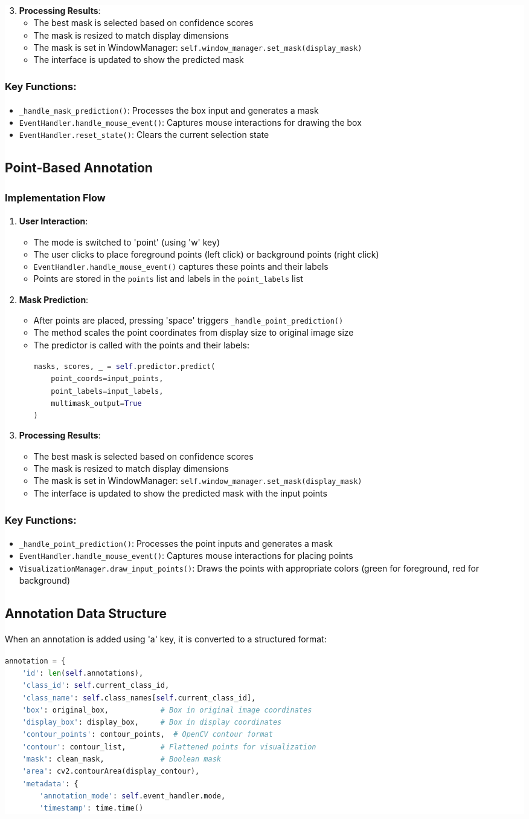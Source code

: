 3. **Processing Results**:
   - The best mask is selected based on confidence scores
   - The mask is resized to match display dimensions
   - The mask is set in WindowManager: `self.window_manager.set_mask(display_mask)`
   - The interface is updated to show the predicted mask

### Key Functions:

- `_handle_mask_prediction()`: Processes the box input and generates a mask
- `EventHandler.handle_mouse_event()`: Captures mouse interactions for drawing the box
- `EventHandler.reset_state()`: Clears the current selection state

## Point-Based Annotation

### Implementation Flow

1. **User Interaction**:
   - The mode is switched to 'point' (using 'w' key)
   - The user clicks to place foreground points (left click) or background points (right click)
   - `EventHandler.handle_mouse_event()` captures these points and their labels
   - Points are stored in the `points` list and labels in the `point_labels` list

2. **Mask Prediction**:
   - After points are placed, pressing 'space' triggers `_handle_point_prediction()`
   - The method scales the point coordinates from display size to original image size
   - The predictor is called with the points and their labels:
     ```python
     masks, scores, _ = self.predictor.predict(
         point_coords=input_points,
         point_labels=input_labels,
         multimask_output=True
     )
     ```

3. **Processing Results**:
   - The best mask is selected based on confidence scores
   - The mask is resized to match display dimensions
   - The mask is set in WindowManager: `self.window_manager.set_mask(display_mask)`
   - The interface is updated to show the predicted mask with the input points

### Key Functions:

- `_handle_point_prediction()`: Processes the point inputs and generates a mask
- `EventHandler.handle_mouse_event()`: Captures mouse interactions for placing points
- `VisualizationManager.draw_input_points()`: Draws the points with appropriate colors (green for foreground, red for background)

## Annotation Data Structure

When an annotation is added using 'a' key, it is converted to a structured format:

```python
annotation = {
    'id': len(self.annotations),
    'class_id': self.current_class_id,
    'class_name': self.class_names[self.current_class_id],
    'box': original_box,            # Box in original image coordinates
    'display_box': display_box,     # Box in display coordinates
    'contour_points': contour_points,  # OpenCV contour format
    'contour': contour_list,        # Flattened points for visualization
    'mask': clean_mask,             # Boolean mask
    'area': cv2.contourArea(display_contour),
    'metadata': {
        'annotation_mode': self.event_handler.mode,
        'timestamp': time.time()
```